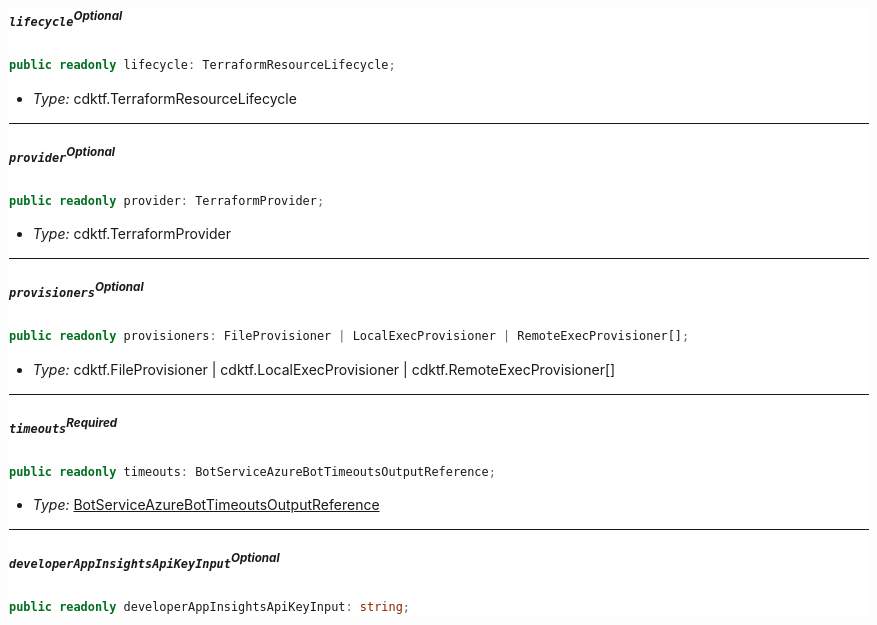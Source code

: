 
##### `lifecycle`<sup>Optional</sup> <a name="lifecycle" id="@cdktf/provider-azurerm.botServiceAzureBot.BotServiceAzureBot.property.lifecycle"></a>

```typescript
public readonly lifecycle: TerraformResourceLifecycle;
```

- *Type:* cdktf.TerraformResourceLifecycle

---

##### `provider`<sup>Optional</sup> <a name="provider" id="@cdktf/provider-azurerm.botServiceAzureBot.BotServiceAzureBot.property.provider"></a>

```typescript
public readonly provider: TerraformProvider;
```

- *Type:* cdktf.TerraformProvider

---

##### `provisioners`<sup>Optional</sup> <a name="provisioners" id="@cdktf/provider-azurerm.botServiceAzureBot.BotServiceAzureBot.property.provisioners"></a>

```typescript
public readonly provisioners: FileProvisioner | LocalExecProvisioner | RemoteExecProvisioner[];
```

- *Type:* cdktf.FileProvisioner | cdktf.LocalExecProvisioner | cdktf.RemoteExecProvisioner[]

---

##### `timeouts`<sup>Required</sup> <a name="timeouts" id="@cdktf/provider-azurerm.botServiceAzureBot.BotServiceAzureBot.property.timeouts"></a>

```typescript
public readonly timeouts: BotServiceAzureBotTimeoutsOutputReference;
```

- *Type:* <a href="#@cdktf/provider-azurerm.botServiceAzureBot.BotServiceAzureBotTimeoutsOutputReference">BotServiceAzureBotTimeoutsOutputReference</a>

---

##### `developerAppInsightsApiKeyInput`<sup>Optional</sup> <a name="developerAppInsightsApiKeyInput" id="@cdktf/provider-azurerm.botServiceAzureBot.BotServiceAzureBot.property.developerAppInsightsApiKeyInput"></a>

```typescript
public readonly developerAppInsightsApiKeyInput: string;
```
